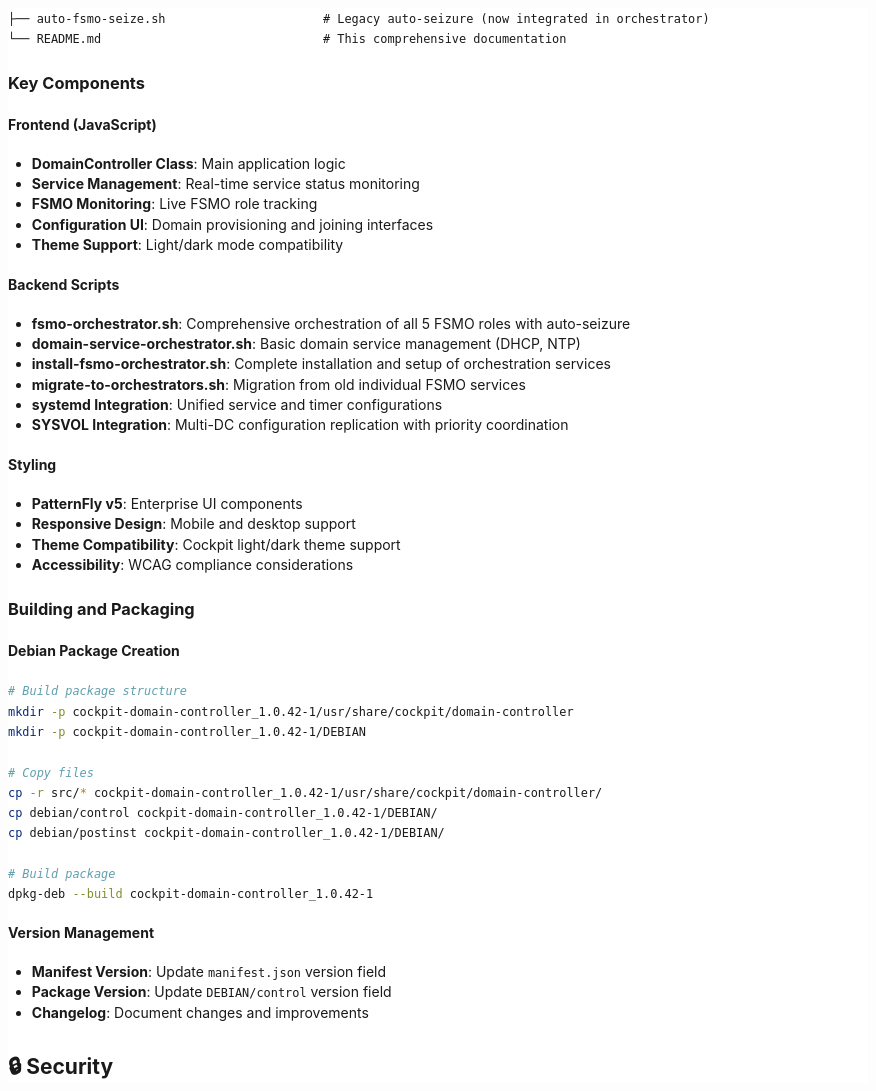 ```
├── auto-fsmo-seize.sh                      # Legacy auto-seizure (now integrated in orchestrator)
└── README.md                               # This comprehensive documentation
```

### Key Components

#### Frontend (JavaScript)
- **DomainController Class**: Main application logic
- **Service Management**: Real-time service status monitoring
- **FSMO Monitoring**: Live FSMO role tracking
- **Configuration UI**: Domain provisioning and joining interfaces
- **Theme Support**: Light/dark mode compatibility

#### Backend Scripts
- **fsmo-orchestrator.sh**: Comprehensive orchestration of all 5 FSMO roles with auto-seizure
- **domain-service-orchestrator.sh**: Basic domain service management (DHCP, NTP)
- **install-fsmo-orchestrator.sh**: Complete installation and setup of orchestration services
- **migrate-to-orchestrators.sh**: Migration from old individual FSMO services
- **systemd Integration**: Unified service and timer configurations
- **SYSVOL Integration**: Multi-DC configuration replication with priority coordination

#### Styling
- **PatternFly v5**: Enterprise UI components
- **Responsive Design**: Mobile and desktop support
- **Theme Compatibility**: Cockpit light/dark theme support
- **Accessibility**: WCAG compliance considerations

### Building and Packaging

#### Debian Package Creation
```bash
# Build package structure
mkdir -p cockpit-domain-controller_1.0.42-1/usr/share/cockpit/domain-controller
mkdir -p cockpit-domain-controller_1.0.42-1/DEBIAN

# Copy files
cp -r src/* cockpit-domain-controller_1.0.42-1/usr/share/cockpit/domain-controller/
cp debian/control cockpit-domain-controller_1.0.42-1/DEBIAN/
cp debian/postinst cockpit-domain-controller_1.0.42-1/DEBIAN/

# Build package
dpkg-deb --build cockpit-domain-controller_1.0.42-1
```

#### Version Management
- **Manifest Version**: Update `manifest.json` version field
- **Package Version**: Update `DEBIAN/control` version field
- **Changelog**: Document changes and improvements

## 🔒 Security
